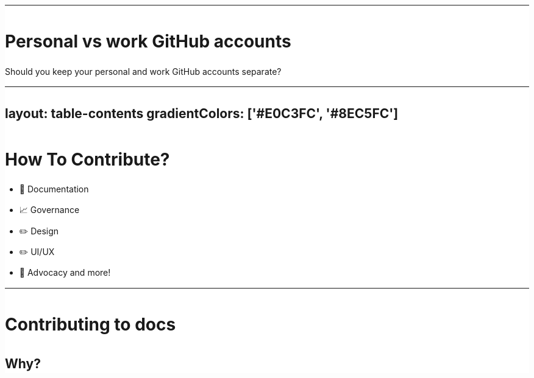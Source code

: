 

---

# Personal vs work GitHub accounts

Should you keep your personal and work GitHub accounts separate?



---
layout: table-contents
gradientColors: ['#E0C3FC', '#8EC5FC']
---

# How To Contribute?


<div v-click="1">

- 📖 Documentation

</div>

<div v-click="2">

- 📈 Governance

</div>

<div v-click="3">

- ✏️ Design

</div>

<div v-click="4">

- ✏️ UI/UX

</div>

<div v-click="5">

- 📣 Advocacy and more!

</div>



---

# Contributing to docs

## Why?

<div v-click="1">
